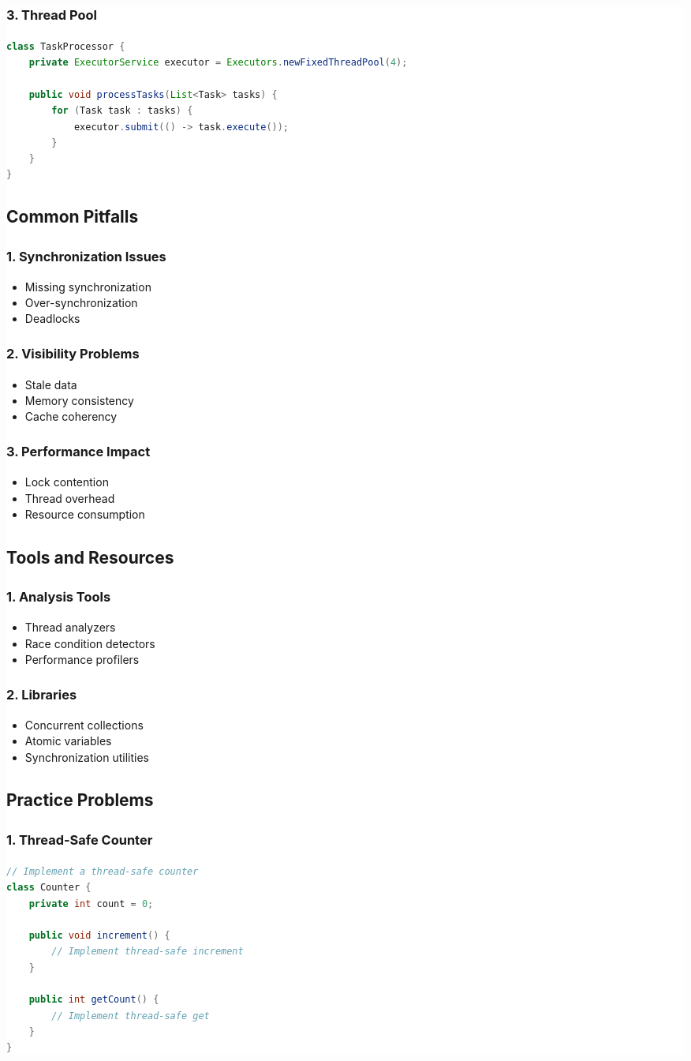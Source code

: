 ### 3. Thread Pool
```java
class TaskProcessor {
    private ExecutorService executor = Executors.newFixedThreadPool(4);
    
    public void processTasks(List<Task> tasks) {
        for (Task task : tasks) {
            executor.submit(() -> task.execute());
        }
    }
}
```

## Common Pitfalls

### 1. Synchronization Issues
- Missing synchronization
- Over-synchronization
- Deadlocks

### 2. Visibility Problems
- Stale data
- Memory consistency
- Cache coherency

### 3. Performance Impact
- Lock contention
- Thread overhead
- Resource consumption

## Tools and Resources

### 1. Analysis Tools
- Thread analyzers
- Race condition detectors
- Performance profilers

### 2. Libraries
- Concurrent collections
- Atomic variables
- Synchronization utilities

## Practice Problems

### 1. Thread-Safe Counter
```java
// Implement a thread-safe counter
class Counter {
    private int count = 0;
    
    public void increment() {
        // Implement thread-safe increment
    }
    
    public int getCount() {
        // Implement thread-safe get
    }
}
```
